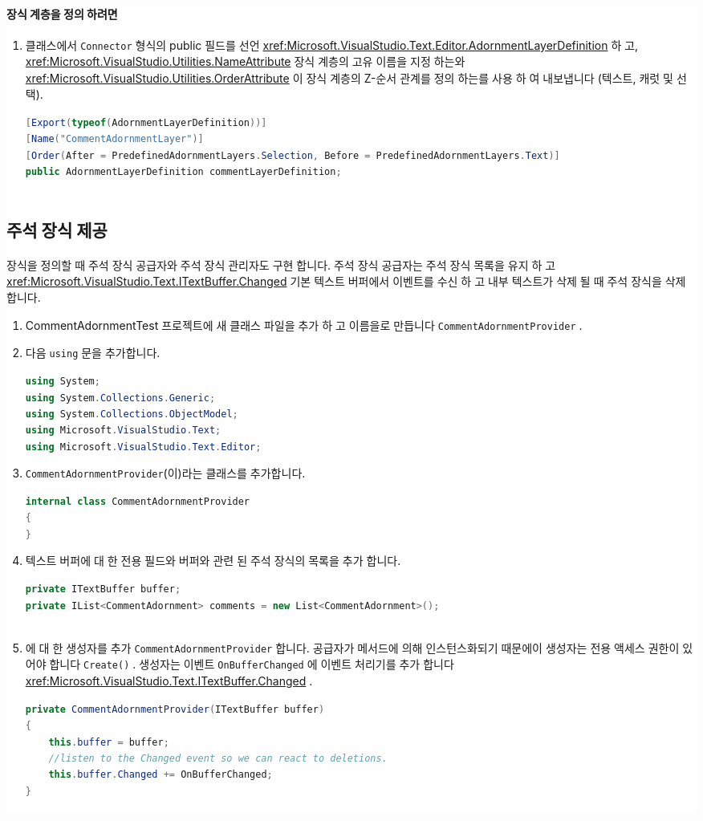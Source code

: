 #### <a name="to-define-an-adornment-layer"></a>장식 계층을 정의 하려면  
  
1. 클래스에서 `Connector` 형식의 public 필드를 선언 <xref:Microsoft.VisualStudio.Text.Editor.AdornmentLayerDefinition> 하 고, <xref:Microsoft.VisualStudio.Utilities.NameAttribute> 장식 계층의 고유 이름을 지정 하는와 <xref:Microsoft.VisualStudio.Utilities.OrderAttribute> 이 장식 계층의 Z-순서 관계를 정의 하는를 사용 하 여 내보냅니다 (텍스트, 캐럿 및 선택).  
  
    ```csharp  
    [Export(typeof(AdornmentLayerDefinition))]  
    [Name("CommentAdornmentLayer")]  
    [Order(After = PredefinedAdornmentLayers.Selection, Before = PredefinedAdornmentLayers.Text)]  
    public AdornmentLayerDefinition commentLayerDefinition;  
  
    ```  
  
## <a name="providing-comment-adornments"></a>주석 장식 제공  
 장식을 정의할 때 주석 장식 공급자와 주석 장식 관리자도 구현 합니다. 주석 장식 공급자는 주석 장식 목록을 유지 하 고 <xref:Microsoft.VisualStudio.Text.ITextBuffer.Changed> 기본 텍스트 버퍼에서 이벤트를 수신 하 고 내부 텍스트가 삭제 될 때 주석 장식을 삭제 합니다.  
  
1. CommentAdornmentTest 프로젝트에 새 클래스 파일을 추가 하 고 이름을로 만듭니다 `CommentAdornmentProvider` .  
  
2. 다음 `using` 문을 추가합니다.  
  
    ```csharp  
    using System;  
    using System.Collections.Generic;  
    using System.Collections.ObjectModel;  
    using Microsoft.VisualStudio.Text;  
    using Microsoft.VisualStudio.Text.Editor;  
    ```  
  
3. `CommentAdornmentProvider`(이)라는 클래스를 추가합니다.  
  
    ```csharp  
    internal class CommentAdornmentProvider  
    {  
    }  
    ```  
  
4. 텍스트 버퍼에 대 한 전용 필드와 버퍼와 관련 된 주석 장식의 목록을 추가 합니다.  
  
    ```csharp  
    private ITextBuffer buffer;  
    private IList<CommentAdornment> comments = new List<CommentAdornment>();  
  
    ```  
  
5. 에 대 한 생성자를 추가 `CommentAdornmentProvider` 합니다. 공급자가 메서드에 의해 인스턴스화되기 때문에이 생성자는 전용 액세스 권한이 있어야 합니다 `Create()` . 생성자는 이벤트 `OnBufferChanged` 에 이벤트 처리기를 추가 합니다 <xref:Microsoft.VisualStudio.Text.ITextBuffer.Changed> .  
  
    ```csharp  
    private CommentAdornmentProvider(ITextBuffer buffer)  
    {  
        this.buffer = buffer;  
        //listen to the Changed event so we can react to deletions.   
        this.buffer.Changed += OnBufferChanged;  
    }  
  